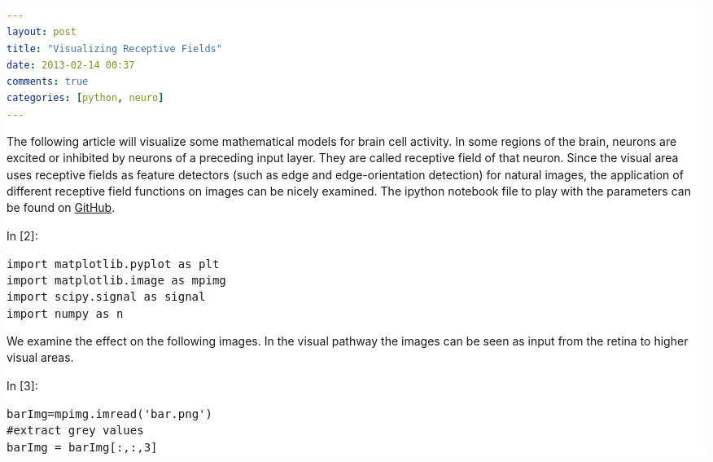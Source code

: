 ```yaml
---
layout: post
title: "Visualizing Receptive Fields"
date: 2013-02-14 00:37
comments: true
categories: [python, neuro]
---
```

<div class="ipynb">

<div class="text_cell_render border-box-sizing rendered_html">
<p>The following article will visualize some mathematical models for brain cell activity.
In some regions of the brain, neurons are excited or inhibited by neurons of a preceding input layer. They are called receptive field of that neuron. Since the visual area uses receptive fields as feature detectors (such as edge and edge-orientation detection) for natural images, the application of different receptive field functions on images can be nicely examined. 
The ipython notebook file to play with the parameters can be found on <a href="https://github.com/jonasnick/ReceptiveFields">GitHub</a>.</p>
</div>
<div class="cell border-box-sizing code_cell vbox">
<div class="input hbox">
<div class="prompt input_prompt">In&nbsp;[2]:</div>
<div class="input_area box-flex1">
<div class="highlight-ipynb"><pre class="ipynb"><span class="kn">import</span> <span class="nn">matplotlib.pyplot</span> <span class="kn">as</span> <span class="nn">plt</span>
<span class="kn">import</span> <span class="nn">matplotlib.image</span> <span class="kn">as</span> <span class="nn">mpimg</span>
<span class="kn">import</span> <span class="nn">scipy.signal</span> <span class="kn">as</span> <span class="nn">signal</span>
<span class="kn">import</span> <span class="nn">numpy</span> <span class="kn">as</span> <span class="nn">n</span>
</pre></div>

</div>
</div>
</div>
<div class="text_cell_render border-box-sizing rendered_html">
<p>We examine the effect on the following images. In the visual pathway the images can be seen as input from the retina to higher visual areas.</p>
</div>

<div class="cell border-box-sizing code_cell vbox">
<div class="input hbox">
<div class="prompt input_prompt">In&nbsp;[3]:</div>
<div class="input_area box-flex1">
<div class="highlight-ipynb"><pre class="ipynb"><span class="n">barImg</span><span class="o">=</span><span class="n">mpimg</span><span class="o">.</span><span class="n">imread</span><span class="p">(</span><span class="s">&#39;bar.png&#39;</span><span class="p">)</span>
<span class="c">#extract grey values</span>
<span class="n">barImg</span> <span class="o">=</span> <span class="n">barImg</span><span class="p">[:,:,</span><span class="mi">3</span><span class="p">]</span>
</pre></div>

